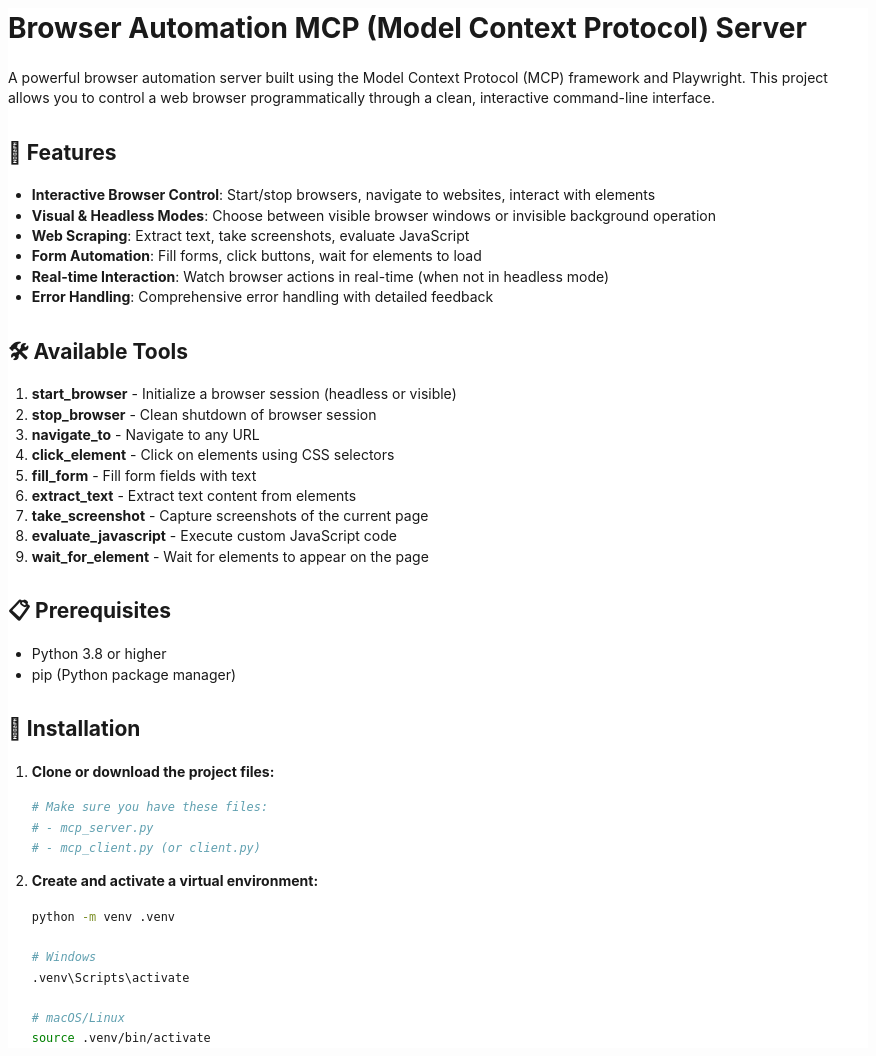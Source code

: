 # Browser Automation MCP (Model Context Protocol) Server

A powerful browser automation server built using the Model Context Protocol (MCP) framework and Playwright. This project allows you to control a web browser programmatically through a clean, interactive command-line interface.

## 🚀 Features

- **Interactive Browser Control**: Start/stop browsers, navigate to websites, interact with elements
- **Visual & Headless Modes**: Choose between visible browser windows or invisible background operation
- **Web Scraping**: Extract text, take screenshots, evaluate JavaScript
- **Form Automation**: Fill forms, click buttons, wait for elements to load
- **Real-time Interaction**: Watch browser actions in real-time (when not in headless mode)
- **Error Handling**: Comprehensive error handling with detailed feedback

## 🛠️ Available Tools

1. **start_browser** - Initialize a browser session (headless or visible)
2. **stop_browser** - Clean shutdown of browser session
3. **navigate_to** - Navigate to any URL
4. **click_element** - Click on elements using CSS selectors
5. **fill_form** - Fill form fields with text
6. **extract_text** - Extract text content from elements
7. **take_screenshot** - Capture screenshots of the current page
8. **evaluate_javascript** - Execute custom JavaScript code
9. **wait_for_element** - Wait for elements to appear on the page

## 📋 Prerequisites

- Python 3.8 or higher
- pip (Python package manager)

## 🔧 Installation

1. **Clone or download the project files:**
   ```bash
   # Make sure you have these files:
   # - mcp_server.py
   # - mcp_client.py (or client.py)
   ```

2. **Create and activate a virtual environment:**
   ```bash
   python -m venv .venv
   
   # Windows
   .venv\Scripts\activate
   
   # macOS/Linux
   source .venv/bin/activate
   ```
